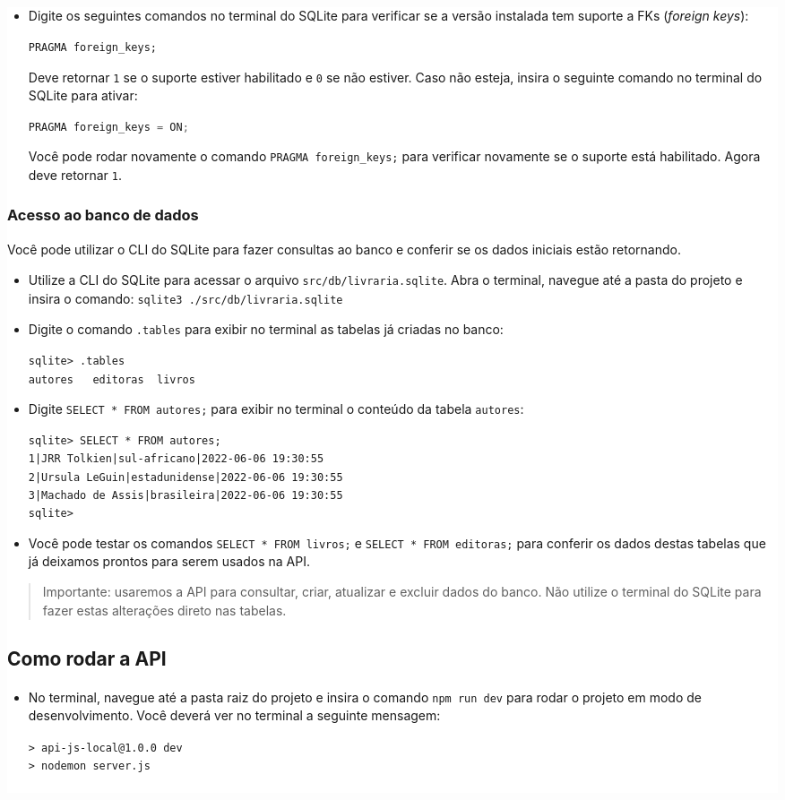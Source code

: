 - Digite os seguintes comandos no terminal do SQLite para verificar se a versão instalada tem suporte a FKs (_foreign keys_):
    
    ```undefined
    PRAGMA foreign_keys;
    ```
    
    Deve retornar `1` se o suporte estiver habilitado e `0` se não estiver. Caso não esteja, insira o seguinte comando no terminal do SQLite para ativar:
    
    ```java
    PRAGMA foreign_keys = ON;
    ```
    
    Você pode rodar novamente o comando `PRAGMA foreign_keys;` para verificar novamente se o suporte está habilitado. Agora deve retornar `1`.
    

### Acesso ao banco de dados

Você pode utilizar o CLI do SQLite para fazer consultas ao banco e conferir se os dados iniciais estão retornando.

- Utilize a CLI do SQLite para acessar o arquivo `src/db/livraria.sqlite`. Abra o terminal, navegue até a pasta do projeto e insira o comando: `sqlite3 ./src/db/livraria.sqlite`
    
- Digite o comando `.tables` para exibir no terminal as tabelas já criadas no banco:
    
    ```shell
    sqlite> .tables
    autores   editoras  livros 
    ```
    
- Digite `SELECT * FROM autores;` para exibir no terminal o conteúdo da tabela `autores`:
    
    ```shell
    sqlite> SELECT * FROM autores;
    1|JRR Tolkien|sul-africano|2022-06-06 19:30:55
    2|Ursula LeGuin|estadunidense|2022-06-06 19:30:55
    3|Machado de Assis|brasileira|2022-06-06 19:30:55
    sqlite> 
    ```
    
- Você pode testar os comandos `SELECT * FROM livros;` e `SELECT * FROM editoras;` para conferir os dados destas tabelas que já deixamos prontos para serem usados na API.
    

> Importante: usaremos a API para consultar, criar, atualizar e excluir dados do banco. Não utilize o terminal do SQLite para fazer estas alterações direto nas tabelas.

## Como rodar a API

- No terminal, navegue até a pasta raiz do projeto e insira o comando `npm run dev` para rodar o projeto em modo de desenvolvimento. Você deverá ver no terminal a seguinte mensagem:
    
    ```less
    > api-js-local@1.0.0 dev
    > nodemon server.js
    